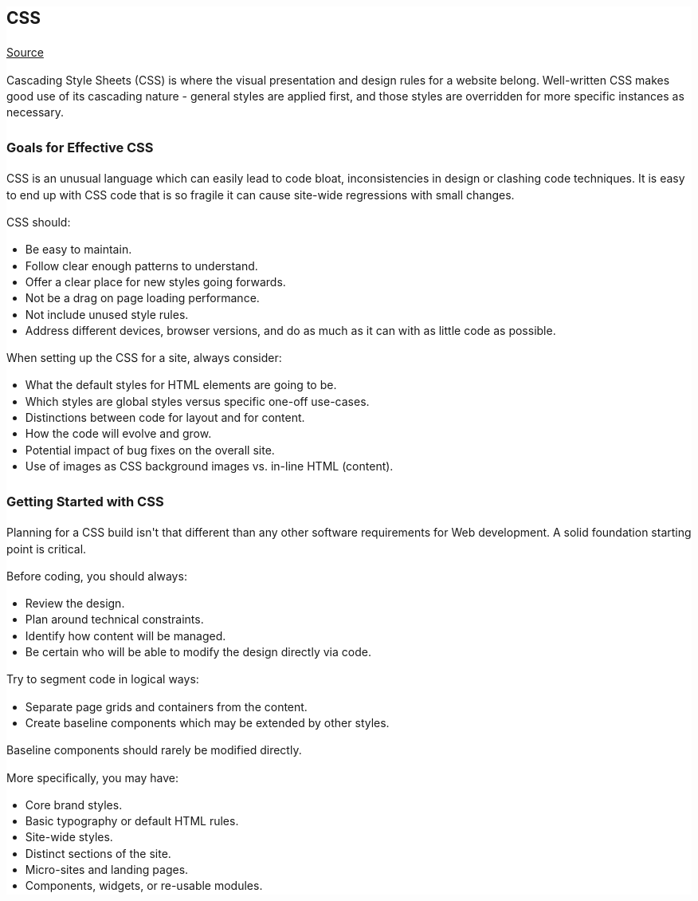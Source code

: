 ## CSS

[Source](https://isobar-us.github.io/code-standards/)

Cascading Style Sheets (CSS) is where the visual presentation and design rules for a website belong. Well-written CSS makes good use of its cascading nature - general styles are applied first, and those styles are overridden for more specific instances as necessary.

### Goals for Effective CSS

CSS is an unusual language which can easily lead to code bloat, inconsistencies in design or clashing code techniques. It is easy to end up with CSS code that is so fragile it can cause site-wide regressions with small changes.

CSS should:

 - Be easy to maintain.
 - Follow clear enough patterns to understand.
 - Offer a clear place for new styles going forwards.
 - Not be a drag on page loading performance.
 - Not include unused style rules.
 - Address different devices, browser versions, and do as much as it can with as little code as possible.

When setting up the CSS for a site, always consider:

 - What the default styles for HTML elements are going to be.
 - Which styles are global styles versus specific one-off use-cases.
 - Distinctions between code for layout and for content.
 - How the code will evolve and grow.
 - Potential impact of bug fixes on the overall site.
 - Use of images as CSS background images vs. in-line HTML (content).

### Getting Started with CSS

Planning for a CSS build isn't that different than any other software requirements for Web development. A solid foundation starting point is critical.

Before coding, you should always:

 - Review the design.
 - Plan around technical constraints.
 - Identify how content will be managed.
 - Be certain who will be able to modify the design directly via code.

Try to segment code in logical ways:

 - Separate page grids and containers from the content.
 - Create baseline components which may be extended by other styles.

Baseline components should rarely be modified directly.

More specifically, you may have:

 - Core brand styles.
 - Basic typography or default HTML rules.
 - Site-wide styles.
 - Distinct sections of the site.
 - Micro-sites and landing pages.
 - Components, widgets, or re-usable modules.
